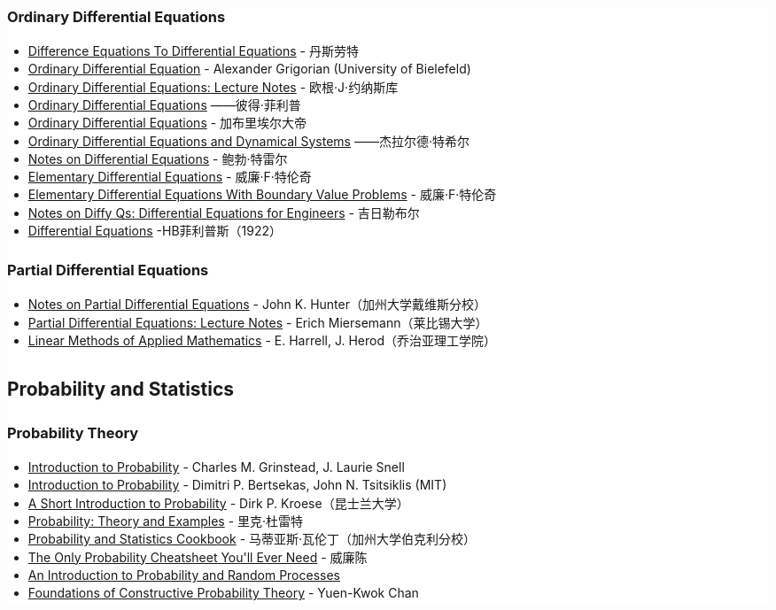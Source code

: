 ### Ordinary Differential Equations

* [Difference Equations To Differential Equations](http://www.synechism.org/wp/difference-equations-to-differential-equations/) - 丹斯劳特
* [Ordinary Differential Equation](https://www.math.uni-bielefeld.de/~grigor/odelec2008.pdf) - Alexander Grigorian (University of Bielefeld)
* [Ordinary Differential Equations: Lecture Notes](http://www.cs.bgu.ac.il/~leonid/ode_bio_files/Ionascu_LectNotes.pdf) - 欧根·J·约纳斯库
* [Ordinary Differential Equations](http://www.math.lmu.de/~philip/publications/lectureNotes/ODE.pdf) ——彼得·菲利普
* [Ordinary Differential Equations](http://users.math.msu.edu/users/gnagy/teaching/ode.pdf) - 加布里埃尔大帝
* [Ordinary Differential Equations and Dynamical Systems](http://www.mat.univie.ac.at/~gerald/ftp/book-ode/ode.pdf) ——杰拉尔德·特希尔
* [Notes on Differential Equations](http://leipper.org/manuals/zip-fill/dn-difeq-notes.pdf) - 鲍勃·特雷尔
* [Elementary Differential Equations](http://digitalcommons.trinity.edu/mono/8/) - 威廉·F·特伦奇
* [Elementary Differential Equations With Boundary Value Problems](http://digitalcommons.trinity.edu/mono/9/) - 威廉·F·特伦奇
* [Notes on Diffy Qs: Differential Equations for Engineers](http://www.jirka.org/diffyqs/) - 吉日勒布尔
* [Differential Equations](http://djm.cc/library/Differential_Equations_Phillips_edited.pdf) -HB菲利普斯（1922）

### Partial Differential Equations

* [Notes on Partial Differential Equations](https://www.math.ucdavis.edu/~hunter/pdes/pde_notes.pdf) - John K. Hunter（加州大学戴维斯分校）
* [Partial Differential Equations: Lecture Notes](http://www.math.uni-leipzig.de/~miersemann/pdebook.pdf) - Erich Miersemann（莱比锡大学）
* [Linear Methods of Applied Mathematics](http://www.mathphysics.com/pde/) - E. Harrell, J. Herod（乔治亚理工学院）


## Probability and Statistics

### Probability Theory

* [Introduction to Probability](https://www.dartmouth.edu/~chance/teaching_aids/books_articles/probability_book/amsbook.mac.pdf) - Charles M. Grinstead, J. Laurie Snell
* [Introduction to Probability](http://vfu.bg/en/e-Learning/Math--Bertsekas_Tsitsiklis_Introduction_to_probability.pdf) - Dimitri P. Bertsekas, John N. Tsitsiklis (MIT)
* [A Short Introduction to Probability](http://www.maths.uq.edu.au/~kroese/asitp.pdf) - Dirk P. Kroese（昆士兰大学）
* [Probability: Theory and Examples](https://www.math.duke.edu/~rtd/PTE/PTE4_1.pdf) - 里克·杜雷特
* [Probability and Statistics Cookbook](https://github.com/mavam/stat-cookbook/releases/download/0.2.3/stat-cookbook.pdf) - 马蒂亚斯·瓦伦丁（加州大学伯克利分校）
* [The Only Probability Cheatsheet You'll Ever Need](http://www.wzchen.com/probability-cheatsheet/) - 威廉陈
* [An Introduction to Probability and Random Processes](http://www.ellerman.org/Davids-Stuff/Maths/Rota-Baclawski-Prob-Theory-79.pdf) 
* [Foundations of Constructive Probability Theory](https://arxiv.org/pdf/1906.01803.pdf) - Yuen-Kwok Chan
